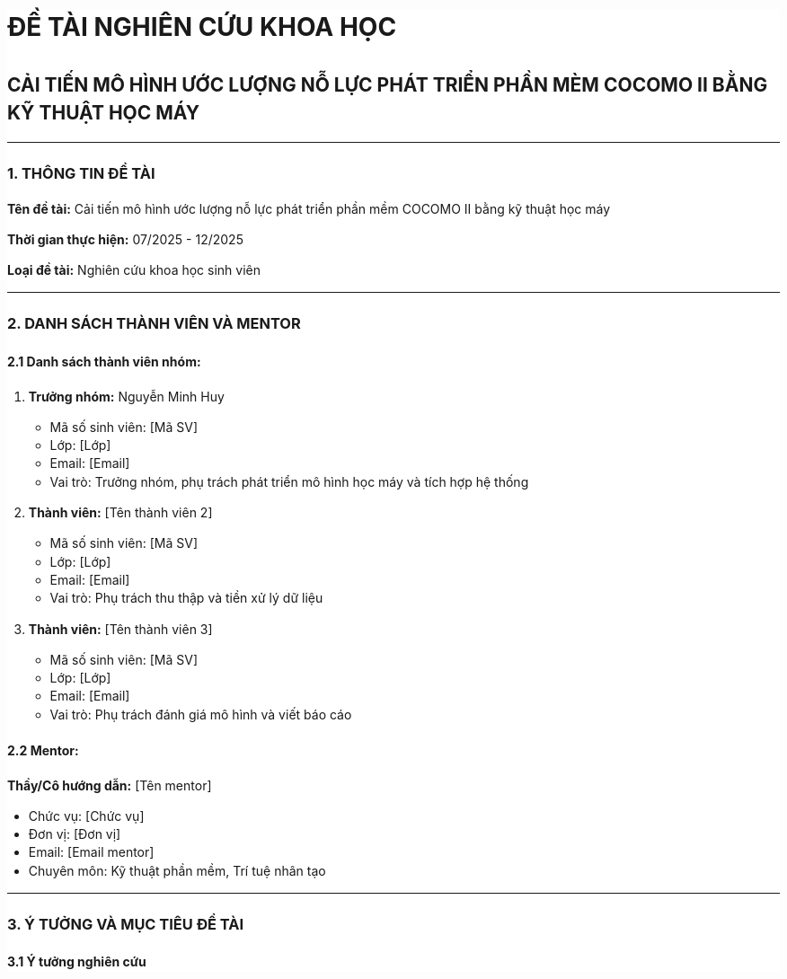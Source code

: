 # ĐỀ TÀI NGHIÊN CỨU KHOA HỌC

## CẢI TIẾN MÔ HÌNH ƯỚC LƯỢNG NỖ LỰC PHÁT TRIỂN PHẦN MÈM COCOMO II BẰNG KỸ THUẬT HỌC MÁY

---

### 1. THÔNG TIN ĐỀ TÀI

**Tên đề tài:** Cải tiến mô hình ước lượng nỗ lực phát triển phần mềm COCOMO II bằng kỹ thuật học máy

**Thời gian thực hiện:** 07/2025 - 12/2025

**Loại đề tài:** Nghiên cứu khoa học sinh viên

---

### 2. DANH SÁCH THÀNH VIÊN VÀ MENTOR

#### 2.1 Danh sách thành viên nhóm:

1. **Trưởng nhóm:** Nguyễn Minh Huy
   - Mã số sinh viên: [Mã SV]
   - Lớp: [Lớp]
   - Email: [Email]
   - Vai trò: Trưởng nhóm, phụ trách phát triển mô hình học máy và tích hợp hệ thống

2. **Thành viên:** [Tên thành viên 2]
   - Mã số sinh viên: [Mã SV]
   - Lớp: [Lớp]
   - Email: [Email]
   - Vai trò: Phụ trách thu thập và tiền xử lý dữ liệu

3. **Thành viên:** [Tên thành viên 3]
   - Mã số sinh viên: [Mã SV]
   - Lớp: [Lớp]
   - Email: [Email]
   - Vai trò: Phụ trách đánh giá mô hình và viết báo cáo

#### 2.2 Mentor:

**Thầy/Cô hướng dẫn:** [Tên mentor]
- Chức vụ: [Chức vụ]
- Đơn vị: [Đơn vị]
- Email: [Email mentor]
- Chuyên môn: Kỹ thuật phần mềm, Trí tuệ nhân tạo

---

### 3. Ý TƯỞNG VÀ MỤC TIÊU ĐỀ TÀI

#### 3.1 Ý tưởng nghiên cứu
